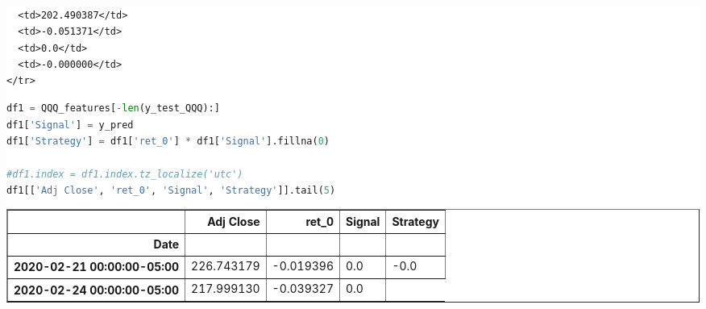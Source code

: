       <td>202.490387</td>
      <td>-0.051371</td>
      <td>0.0</td>
      <td>-0.000000</td>
    </tr>
  </tbody>
</table>
</div>




```python
df1 = QQQ_features[-len(y_test_QQQ):]
df1['Signal'] = y_pred 
df1['Strategy'] = df1['ret_0'] * df1['Signal'].fillna(0)

#df1.index = df1.index.tz_localize('utc')
df1[['Adj Close', 'ret_0', 'Signal', 'Strategy']].tail(5)
```




<div>
<style scoped>
    .dataframe tbody tr th:only-of-type {
        vertical-align: middle;
    }

    .dataframe tbody tr th {
        vertical-align: top;
    }

    .dataframe thead th {
        text-align: right;
    }
</style>
<table border="1" class="dataframe">
  <thead>
    <tr style="text-align: right;">
      <th></th>
      <th>Adj Close</th>
      <th>ret_0</th>
      <th>Signal</th>
      <th>Strategy</th>
    </tr>
    <tr>
      <th>Date</th>
      <th></th>
      <th></th>
      <th></th>
      <th></th>
    </tr>
  </thead>
  <tbody>
    <tr>
      <th>2020-02-21 00:00:00-05:00</th>
      <td>226.743179</td>
      <td>-0.019396</td>
      <td>0.0</td>
      <td>-0.0</td>
    </tr>
    <tr>
      <th>2020-02-24 00:00:00-05:00</th>
      <td>217.999130</td>
      <td>-0.039327</td>
      <td>0.0</td>